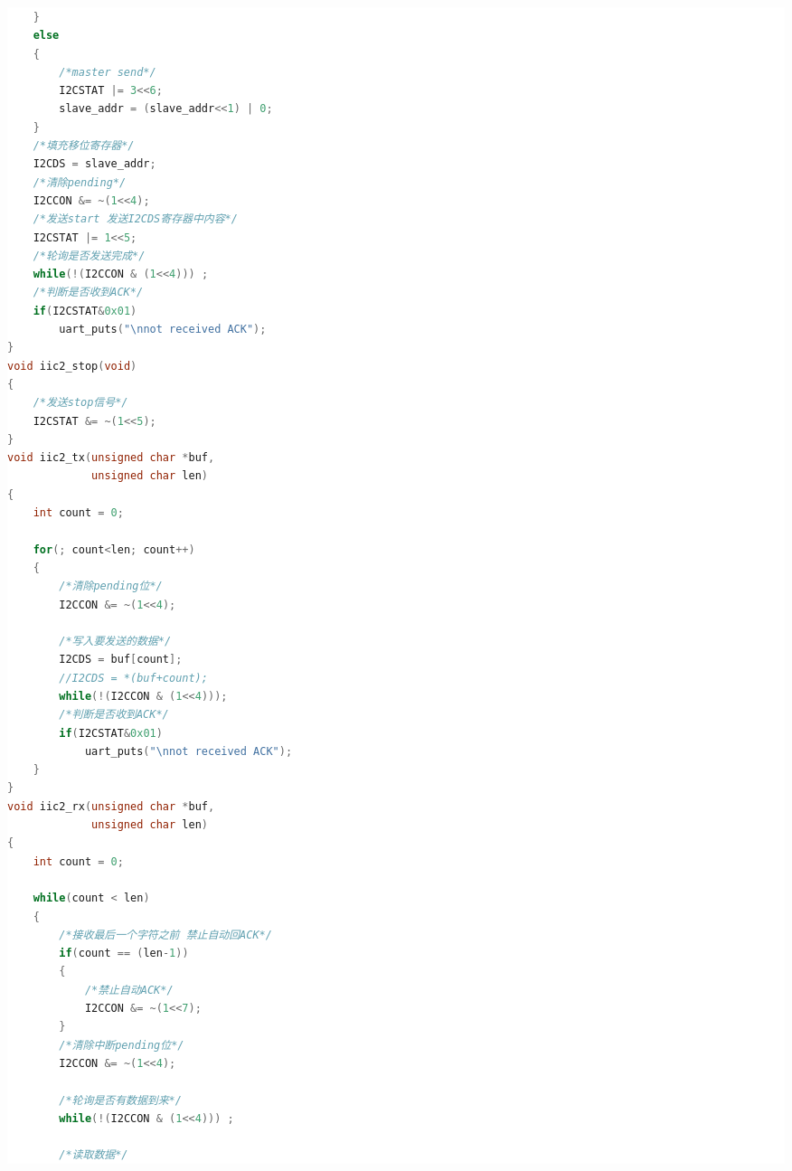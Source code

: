 ```c
    }
    else
    {
        /*master send*/
        I2CSTAT |= 3<<6;
        slave_addr = (slave_addr<<1) | 0;
    }
    /*填充移位寄存器*/
    I2CDS = slave_addr;
    /*清除pending*/
    I2CCON &= ~(1<<4);
    /*发送start 发送I2CDS寄存器中内容*/
    I2CSTAT |= 1<<5;
    /*轮询是否发送完成*/
    while(!(I2CCON & (1<<4))) ;
    /*判断是否收到ACK*/
    if(I2CSTAT&0x01) 
        uart_puts("\nnot received ACK");
}
void iic2_stop(void)
{
    /*发送stop信号*/
    I2CSTAT &= ~(1<<5);
}
void iic2_tx(unsigned char *buf, 
             unsigned char len)
{
    int count = 0;

    for(; count<len; count++)
    {
        /*清除pending位*/
        I2CCON &= ~(1<<4);
        
        /*写入要发送的数据*/
        I2CDS = buf[count];
        //I2CDS = *(buf+count);
        while(!(I2CCON & (1<<4)));
        /*判断是否收到ACK*/
        if(I2CSTAT&0x01) 
            uart_puts("\nnot received ACK");
    }
}
void iic2_rx(unsigned char *buf, 
             unsigned char len)
{
    int count = 0;

    while(count < len)
    {
        /*接收最后一个字符之前 禁止自动回ACK*/
        if(count == (len-1))
        {
            /*禁止自动ACK*/
            I2CCON &= ~(1<<7);
        }
        /*清除中断pending位*/
        I2CCON &= ~(1<<4);

        /*轮询是否有数据到来*/
        while(!(I2CCON & (1<<4))) ;
        
        /*读取数据*/
```